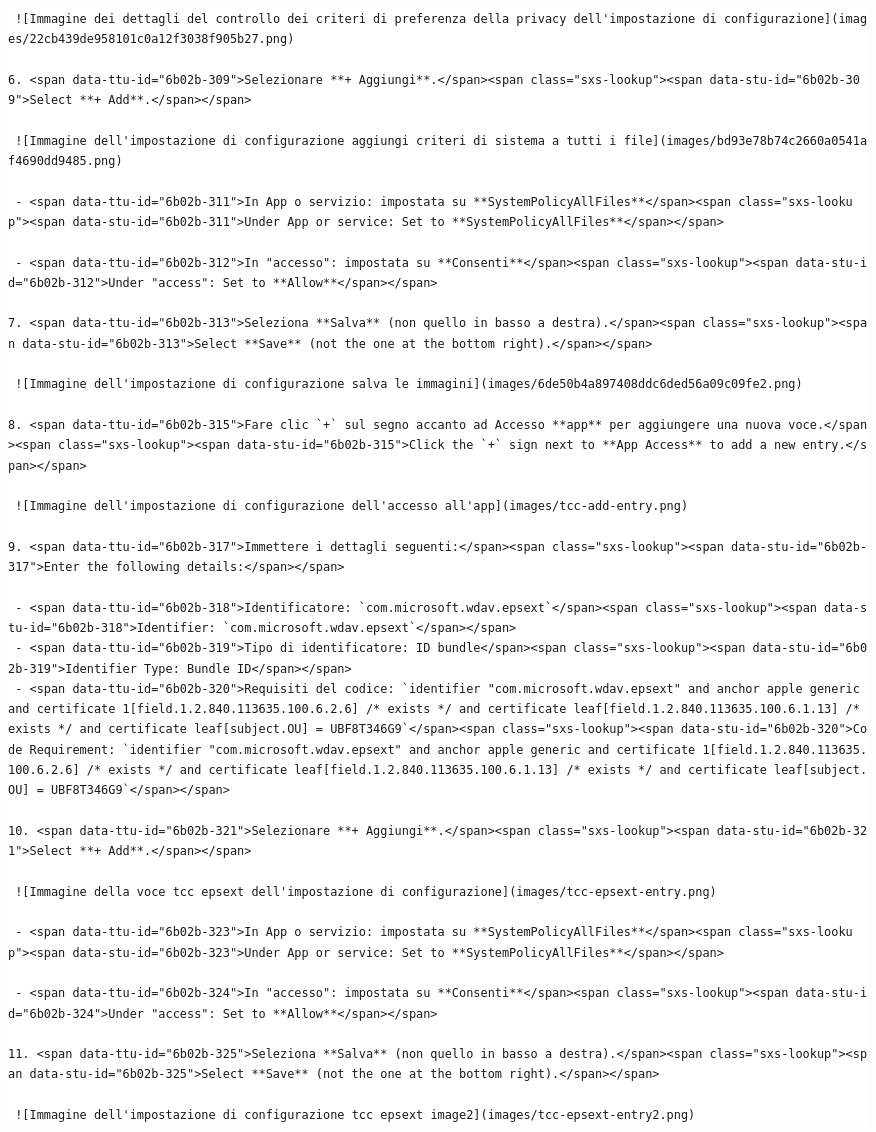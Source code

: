    ```
    ![Immagine dei dettagli del controllo dei criteri di preferenza della privacy dell'impostazione di configurazione](images/22cb439de958101c0a12f3038f905b27.png)

6. <span data-ttu-id="6b02b-309">Selezionare **+ Aggiungi**.</span><span class="sxs-lookup"><span data-stu-id="6b02b-309">Select **+ Add**.</span></span>

    ![Immagine dell'impostazione di configurazione aggiungi criteri di sistema a tutti i file](images/bd93e78b74c2660a0541af4690dd9485.png)

    - <span data-ttu-id="6b02b-311">In App o servizio: impostata su **SystemPolicyAllFiles**</span><span class="sxs-lookup"><span data-stu-id="6b02b-311">Under App or service: Set to **SystemPolicyAllFiles**</span></span>

    - <span data-ttu-id="6b02b-312">In "accesso": impostata su **Consenti**</span><span class="sxs-lookup"><span data-stu-id="6b02b-312">Under "access": Set to **Allow**</span></span>

7. <span data-ttu-id="6b02b-313">Seleziona **Salva** (non quello in basso a destra).</span><span class="sxs-lookup"><span data-stu-id="6b02b-313">Select **Save** (not the one at the bottom right).</span></span>

    ![Immagine dell'impostazione di configurazione salva le immagini](images/6de50b4a897408ddc6ded56a09c09fe2.png)

8. <span data-ttu-id="6b02b-315">Fare clic `+` sul segno accanto ad Accesso **app** per aggiungere una nuova voce.</span><span class="sxs-lookup"><span data-stu-id="6b02b-315">Click the `+` sign next to **App Access** to add a new entry.</span></span>

    ![Immagine dell'impostazione di configurazione dell'accesso all'app](images/tcc-add-entry.png)

9. <span data-ttu-id="6b02b-317">Immettere i dettagli seguenti:</span><span class="sxs-lookup"><span data-stu-id="6b02b-317">Enter the following details:</span></span>

    - <span data-ttu-id="6b02b-318">Identificatore: `com.microsoft.wdav.epsext`</span><span class="sxs-lookup"><span data-stu-id="6b02b-318">Identifier: `com.microsoft.wdav.epsext`</span></span>
    - <span data-ttu-id="6b02b-319">Tipo di identificatore: ID bundle</span><span class="sxs-lookup"><span data-stu-id="6b02b-319">Identifier Type: Bundle ID</span></span>
    - <span data-ttu-id="6b02b-320">Requisiti del codice: `identifier "com.microsoft.wdav.epsext" and anchor apple generic and certificate 1[field.1.2.840.113635.100.6.2.6] /* exists */ and certificate leaf[field.1.2.840.113635.100.6.1.13] /* exists */ and certificate leaf[subject.OU] = UBF8T346G9`</span><span class="sxs-lookup"><span data-stu-id="6b02b-320">Code Requirement: `identifier "com.microsoft.wdav.epsext" and anchor apple generic and certificate 1[field.1.2.840.113635.100.6.2.6] /* exists */ and certificate leaf[field.1.2.840.113635.100.6.1.13] /* exists */ and certificate leaf[subject.OU] = UBF8T346G9`</span></span>

10. <span data-ttu-id="6b02b-321">Selezionare **+ Aggiungi**.</span><span class="sxs-lookup"><span data-stu-id="6b02b-321">Select **+ Add**.</span></span>

    ![Immagine della voce tcc epsext dell'impostazione di configurazione](images/tcc-epsext-entry.png)

    - <span data-ttu-id="6b02b-323">In App o servizio: impostata su **SystemPolicyAllFiles**</span><span class="sxs-lookup"><span data-stu-id="6b02b-323">Under App or service: Set to **SystemPolicyAllFiles**</span></span>

    - <span data-ttu-id="6b02b-324">In "accesso": impostata su **Consenti**</span><span class="sxs-lookup"><span data-stu-id="6b02b-324">Under "access": Set to **Allow**</span></span>

11. <span data-ttu-id="6b02b-325">Seleziona **Salva** (non quello in basso a destra).</span><span class="sxs-lookup"><span data-stu-id="6b02b-325">Select **Save** (not the one at the bottom right).</span></span>

    ![Immagine dell'impostazione di configurazione tcc epsext image2](images/tcc-epsext-entry2.png)

   ```
